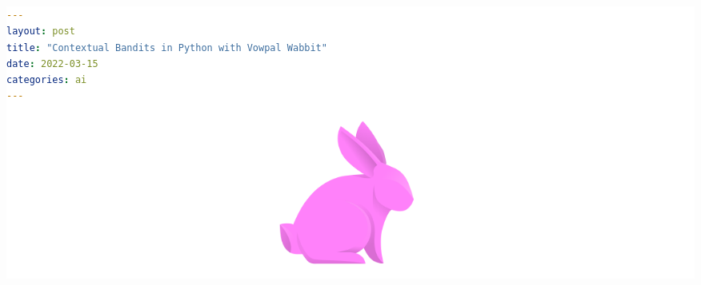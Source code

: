 ```yaml
---
layout: post
title: "Contextual Bandits in Python with Vowpal Wabbit"
date: 2022-03-15
categories: ai
---
```


<div style="text-align: center; margin-bottom: 40px;">
    <img src="/assets/vw_logo.svg" alt="vowpal wabbit logo" style="max-width: 200px" />
</div>
